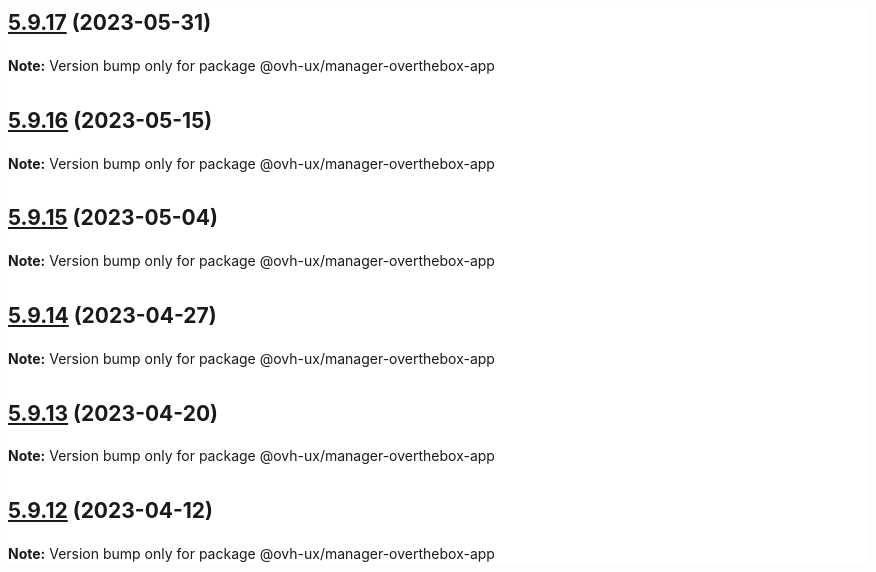 
## [5.9.17](https://github.com/ovh/manager/compare/@ovh-ux/manager-overthebox-app@5.9.16...@ovh-ux/manager-overthebox-app@5.9.17) (2023-05-31)

**Note:** Version bump only for package @ovh-ux/manager-overthebox-app





## [5.9.16](https://github.com/ovh/manager/compare/@ovh-ux/manager-overthebox-app@5.9.15...@ovh-ux/manager-overthebox-app@5.9.16) (2023-05-15)

**Note:** Version bump only for package @ovh-ux/manager-overthebox-app





## [5.9.15](https://github.com/ovh/manager/compare/@ovh-ux/manager-overthebox-app@5.9.14...@ovh-ux/manager-overthebox-app@5.9.15) (2023-05-04)

**Note:** Version bump only for package @ovh-ux/manager-overthebox-app





## [5.9.14](https://github.com/ovh/manager/compare/@ovh-ux/manager-overthebox-app@5.9.13...@ovh-ux/manager-overthebox-app@5.9.14) (2023-04-27)

**Note:** Version bump only for package @ovh-ux/manager-overthebox-app





## [5.9.13](https://github.com/ovh/manager/compare/@ovh-ux/manager-overthebox-app@5.9.12...@ovh-ux/manager-overthebox-app@5.9.13) (2023-04-20)

**Note:** Version bump only for package @ovh-ux/manager-overthebox-app





## [5.9.12](https://github.com/ovh/manager/compare/@ovh-ux/manager-overthebox-app@5.9.11...@ovh-ux/manager-overthebox-app@5.9.12) (2023-04-12)

**Note:** Version bump only for package @ovh-ux/manager-overthebox-app




